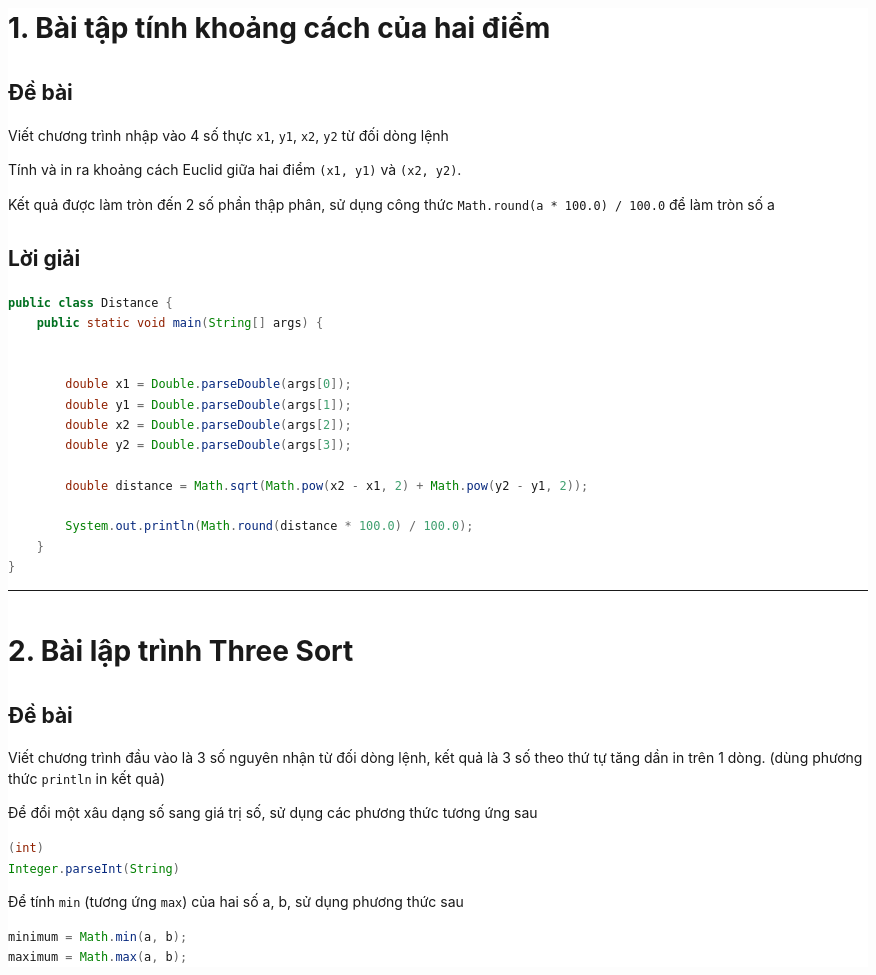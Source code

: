# **1. Bài tập tính khoảng cách của hai điểm**
## **Đề bài**

Viết chương trình nhập vào 4 số thực `x1`, `y1`, `x2`, `y2` từ đối dòng lệnh

Tính  và in ra khoảng cách Euclid giữa hai điểm `(x1, y1)` và `(x2, y2)`. 

Kết quả được làm tròn đến 2 số phần thập phân, sử dụng công thức `Math.round(a * 100.0) / 100.0` để làm tròn số a

## **Lời giải**
```java
public class Distance {
    public static void main(String[] args) {
        

        double x1 = Double.parseDouble(args[0]);
        double y1 = Double.parseDouble(args[1]);
        double x2 = Double.parseDouble(args[2]);
        double y2 = Double.parseDouble(args[3]);

        double distance = Math.sqrt(Math.pow(x2 - x1, 2) + Math.pow(y2 - y1, 2));

        System.out.println(Math.round(distance * 100.0) / 100.0);
    }
}

```

---

# **2. Bài lập trình Three Sort**

## **Đề bài**
Viết chương trình đầu vào là 3 số nguyên nhận từ đối dòng lệnh, kết quả là 3 số theo thứ tự tăng dần in trên 1 dòng. (dùng phương thức `println` in kết quả)

Để đổi một xâu dạng số sang giá trị số, sử dụng các phương thức tương ứng sau

```java
(int)
Integer.parseInt(String)
```

Để tính `min` (tương ứng `max`) của hai số a, b, sử dụng phương thức sau

```java
minimum = Math.min(a, b);
maximum = Math.max(a, b);
```
